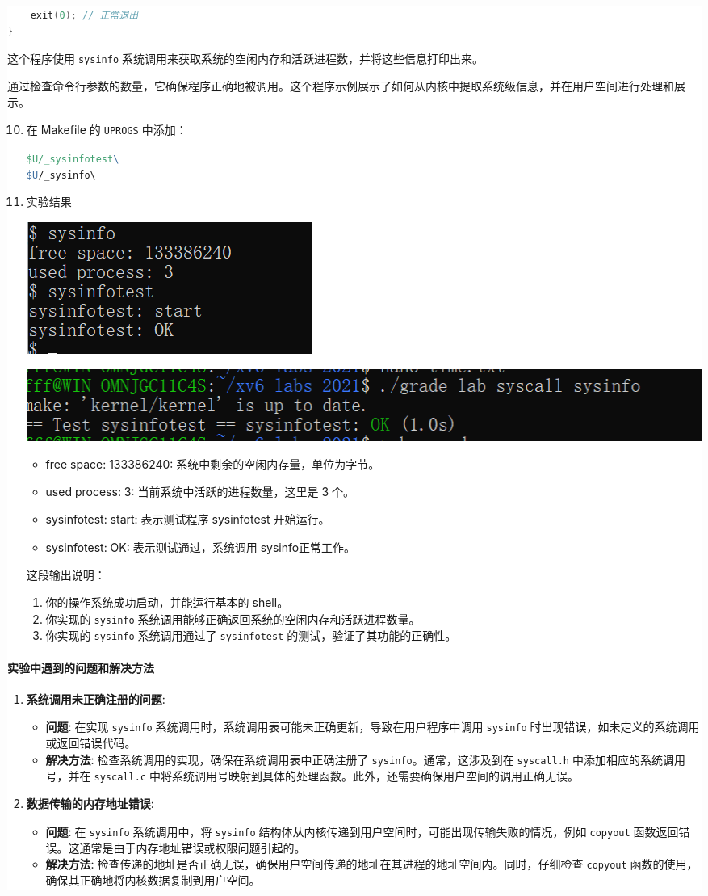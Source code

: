    ``````c
       exit(0); // 正常退出
   }
   ``````

   这个程序使用 `sysinfo` 系统调用来获取系统的空闲内存和活跃进程数，并将这些信息打印出来。

   通过检查命令行参数的数量，它确保程序正确地被调用。这个程序示例展示了如何从内核中提取系统级信息，并在用户空间进行处理和展示。

10. 在 Makefile 的 `UPROGS` 中添加：

    ```Makefile
    $U/_sysinfotest\
    $U/_sysinfo\
    ```

11. 实验结果

    ![image-20240827214434879](./assets/image-20240827214434879.png)

    ![image-20240827214304250](./assets/image-20240827214304250.png)

      - free space: 133386240: 系统中剩余的空闲内存量，单位为字节。
      - used process: 3: 当前系统中活跃的进程数量，这里是 3 个。

      - sysinfotest: start: 表示测试程序 sysinfotest 开始运行。

      - sysinfotest: OK: 表示测试通过，系统调用 sysinfo正常工作。

    这段输出说明：

    1. 你的操作系统成功启动，并能运行基本的 shell。
    2. 你实现的 `sysinfo` 系统调用能够正确返回系统的空闲内存和活跃进程数量。
    3. 你实现的 `sysinfo` 系统调用通过了 `sysinfotest` 的测试，验证了其功能的正确性。

#### 实验中遇到的问题和解决方法

1. **系统调用未正确注册的问题**:
   - **问题**: 在实现 `sysinfo` 系统调用时，系统调用表可能未正确更新，导致在用户程序中调用 `sysinfo` 时出现错误，如未定义的系统调用或返回错误代码。
   - **解决方法**: 检查系统调用的实现，确保在系统调用表中正确注册了 `sysinfo`。通常，这涉及到在 `syscall.h` 中添加相应的系统调用号，并在 `syscall.c` 中将系统调用号映射到具体的处理函数。此外，还需要确保用户空间的调用正确无误。

2. **数据传输的内存地址错误**:
   - **问题**: 在 `sysinfo` 系统调用中，将 `sysinfo` 结构体从内核传递到用户空间时，可能出现传输失败的情况，例如 `copyout` 函数返回错误。这通常是由于内存地址错误或权限问题引起的。
   - **解决方法**: 检查传递的地址是否正确无误，确保用户空间传递的地址在其进程的地址空间内。同时，仔细检查 `copyout` 函数的使用，确保其正确地将内核数据复制到用户空间。
